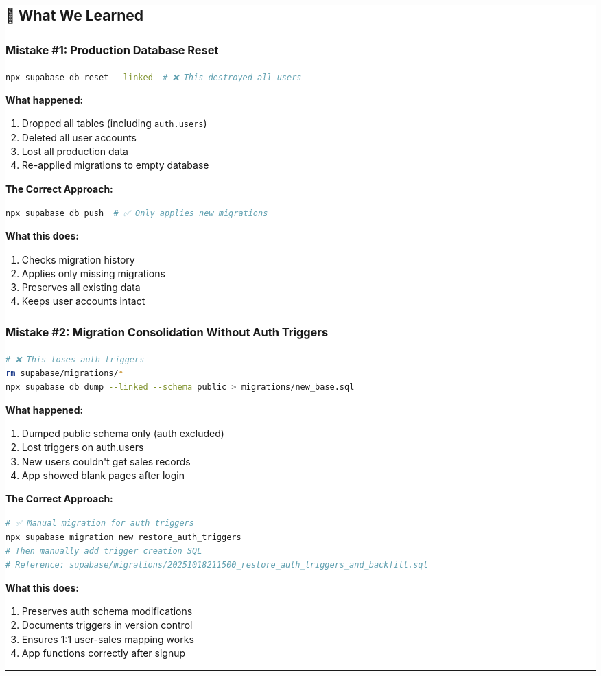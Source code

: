 
## 🚨 What We Learned

### Mistake #1: Production Database Reset

```bash
npx supabase db reset --linked  # ❌ This destroyed all users
```

**What happened:**
1. Dropped all tables (including `auth.users`)
2. Deleted all user accounts
3. Lost all production data
4. Re-applied migrations to empty database

**The Correct Approach:**
```bash
npx supabase db push  # ✅ Only applies new migrations
```

**What this does:**
1. Checks migration history
2. Applies only missing migrations
3. Preserves all existing data
4. Keeps user accounts intact

### Mistake #2: Migration Consolidation Without Auth Triggers

```bash
# ❌ This loses auth triggers
rm supabase/migrations/*
npx supabase db dump --linked --schema public > migrations/new_base.sql
```

**What happened:**
1. Dumped public schema only (auth excluded)
2. Lost triggers on auth.users
3. New users couldn't get sales records
4. App showed blank pages after login

**The Correct Approach:**
```bash
# ✅ Manual migration for auth triggers
npx supabase migration new restore_auth_triggers
# Then manually add trigger creation SQL
# Reference: supabase/migrations/20251018211500_restore_auth_triggers_and_backfill.sql
```

**What this does:**
1. Preserves auth schema modifications
2. Documents triggers in version control
3. Ensures 1:1 user-sales mapping works
4. App functions correctly after signup

---
